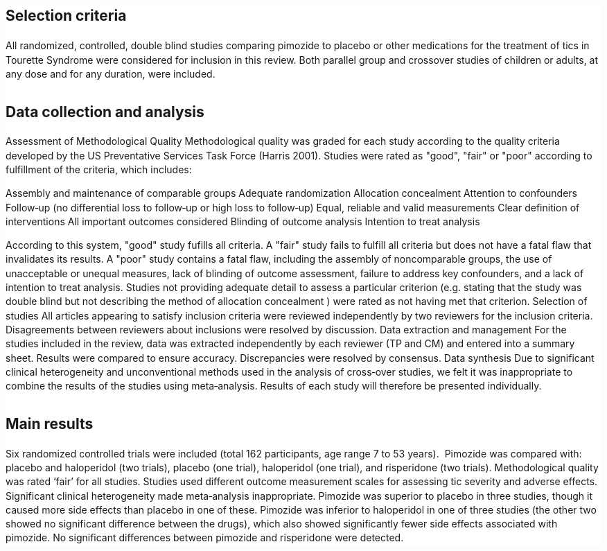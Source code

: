 ## Selection criteria

All randomized, controlled, double blind studies comparing pimozide to placebo or other medications for the treatment of tics in Tourette Syndrome were considered for inclusion in this review. Both parallel group and crossover studies of children or adults, at any dose and for any duration, were included.

## Data collection and analysis

Assessment of Methodological Quality
Methodological quality was graded for each study according to the quality criteria developed by the US Preventative Services Task Force (Harris 2001). Studies were rated as "good", "fair" or "poor" according to fulfillment of the criteria, which includes:

Assembly and maintenance of comparable groups
Adequate randomization
Allocation concealment
Attention to confounders
Follow‐up (no differential loss to follow‐up or high loss to follow‐up)
Equal, reliable and valid measurements
Clear definition of interventions
All important outcomes considered
Blinding of outcome analysis
Intention to treat analysis

According to this system, "good" study fufills all criteria. A "fair" study fails to fulfill all criteria but does not have a fatal flaw that invalidates its results. A "poor" study contains a fatal flaw, including the assembly of noncomparable groups, the use of unacceptable or unequal measures, lack of blinding of outcome assessment, failure to address key confounders, and a lack of intention to treat analysis. Studies not providing adequate detail to assess a particular criterion (e.g. stating that the study was double blind but not describing the method of allocation concealment ) were rated as not having met that criterion.
Selection of studies
All articles appearing to satisfy inclusion criteria were reviewed independently by two reviewers for the inclusion criteria. Disagreements between reviewers about inclusions were resolved by discussion.
Data extraction and management
For the studies included in the review, data was extracted independently by each reviewer (TP and CM) and entered into a summary sheet. Results were compared to ensure accuracy. Discrepancies were resolved by consensus.
Data synthesis
Due to significant clinical heterogeneity and unconventional methods used in the analysis of cross‐over studies, we felt it was inappropriate to combine the results of the studies using meta‐analysis. Results of each study will therefore be presented individually.

## Main results

Six randomized controlled trials were included (total 162 participants, age range 7 to 53 years).  Pimozide was compared with: placebo and haloperidol (two trials), placebo (one trial), haloperidol (one trial), and risperidone (two trials). Methodological quality was rated ‘fair’ for all studies. Studies used different outcome measurement scales for assessing tic severity and adverse effects. Significant clinical heterogeneity made meta‐analysis inappropriate. Pimozide was superior to placebo in three studies, though it caused more side effects than placebo in one of these. Pimozide was inferior to haloperidol in one of three studies (the other two showed no significant difference between the drugs), which also showed significantly fewer side effects associated with pimozide. No significant differences between pimozide and risperidone were detected.
